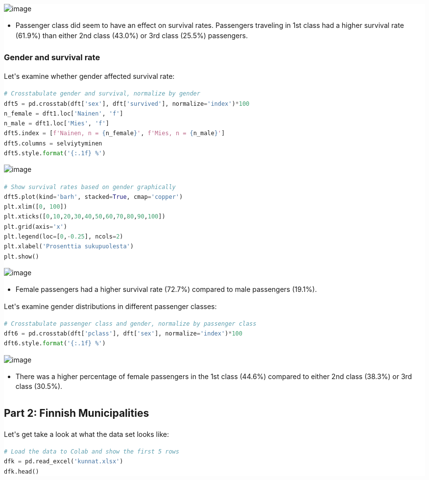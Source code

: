 <img width="567" height="394" alt="image" src="https://github.com/user-attachments/assets/eb4354cf-e5cd-46fa-a056-5ad60141c89f" />

* Passenger class did seem to have an effect on survival rates. Passengers traveling in 1st class had a higher survival rate (61.9%) than either 2nd class (43.0%) or 3rd class (25.5%) passengers.

### Gender and survival rate

Let's examine whether gender affected survival rate:

```python
# Crosstabulate gender and survival, normalize by gender
dft5 = pd.crosstab(dft['sex'], dft['survived'], normalize='index')*100
n_female = dft1.loc['Nainen', 'f']
n_male = dft1.loc['Mies', 'f']
dft5.index = [f'Nainen, n = {n_female}', f'Mies, n = {n_male}']
dft5.columns = selviytyminen
dft5.style.format('{:.1f} %')
```

<img width="306" height="86" alt="image" src="https://github.com/user-attachments/assets/72bbaf89-ac96-49b6-994b-84254ba16888" />

```python
# Show survival rates based on gender graphically
dft5.plot(kind='barh', stacked=True, cmap='copper')
plt.xlim([0, 100])
plt.xticks([0,10,20,30,40,50,60,70,80,90,100])
plt.grid(axis='x')
plt.legend(loc=[0,-0.25], ncols=2)
plt.xlabel('Prosenttia sukupuolesta')
plt.show()
```

<img width="554" height="391" alt="image" src="https://github.com/user-attachments/assets/cab84219-0813-42ab-8076-29dda80c0002" />

* Female passengers had a higher survival rate (72.7%) compared to male passengers (19.1%).

Let's examine gender distributions in different passenger classes:

```python
# Crosstabulate passenger class and gender, normalize by passenger class
dft6 = pd.crosstab(dft['pclass'], dft['sex'], normalize='index')*100
dft6.style.format('{:.1f} %')
```

<img width="191" height="139" alt="image" src="https://github.com/user-attachments/assets/23e6f072-0ec1-4255-a995-c37f21e7cef1" />

* There was a higher percentage of female passengers in the 1st class (44.6%) compared to either 2nd class (38.3%) or 3rd class (30.5%).

## Part 2: Finnish Municipalities

Let's get take a look at what the data set looks like:

```python
# Load the data to Colab and show the first 5 rows
dfk = pd.read_excel('kunnat.xlsx')
dfk.head()
```
